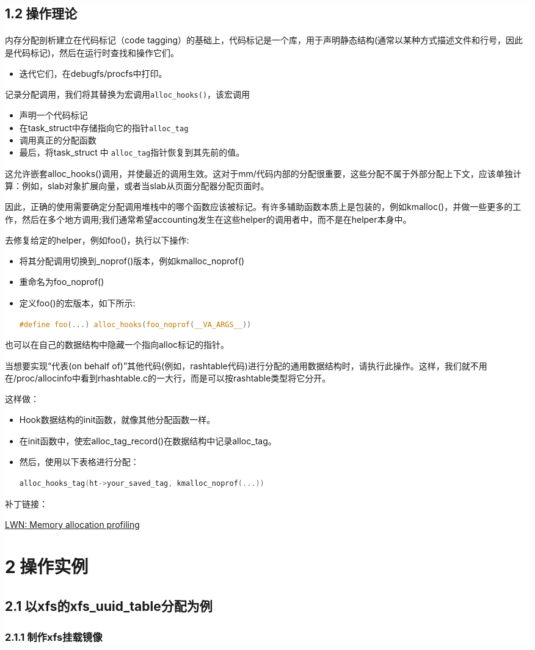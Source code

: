 ## 1.2 操作理论

内存分配剖析建立在代码标记（code tagging）的基础上，代码标记是一个库，用于声明静态结构(通常以某种方式描述文件和行号，因此是代码标记)，然后在运行时查找和操作它们。

- 迭代它们，在debugfs/procfs中打印。

记录分配调用，我们将其替换为宏调用`alloc_hooks()`，该宏调用

- 声明一个代码标记
- 在task_struct中存储指向它的指针`alloc_tag`
- 调用真正的分配函数
- 最后，将task_struct 中 `alloc_tag`指针恢复到其先前的值。

这允许嵌套alloc_hooks()调用，并使最近的调用生效。这对于mm/代码内部的分配很重要，这些分配不属于外部分配上下文，应该单独计算：例如，slab对象扩展向量，或者当slab从页面分配器分配页面时。

因此，正确的使用需要确定分配调用堆栈中的哪个函数应该被标记。有许多辅助函数本质上是包装的，例如kmalloc()，并做一些更多的工作，然后在多个地方调用;我们通常希望accounting发生在这些helper的调用者中，而不是在helper本身中。

去修复给定的helper，例如foo()，执行以下操作:

- 将其分配调用切换到_noprof()版本，例如kmalloc_noprof()

- 重命名为foo_noprof()

- 定义foo()的宏版本，如下所示:

  ```c
  #define foo(...) alloc_hooks(foo_noprof(__VA_ARGS__))
  ```

也可以在自己的数据结构中隐藏一个指向alloc标记的指针。

当想要实现“代表(on behalf of)”其他代码(例如，rashtable代码)进行分配的通用数据结构时，请执行此操作。这样，我们就不用在/proc/allocinfo中看到rhashtable.c的一大行，而是可以按rashtable类型将它分开。

这样做：

- Hook数据结构的init函数，就像其他分配函数一样。

- 在init函数中，使宏alloc_tag_record()在数据结构中记录alloc_tag。

- 然后，使用以下表格进行分配：

  ```c
  alloc_hooks_tag(ht->your_saved_tag, kmalloc_noprof(...))
  ```

补丁链接：

[LWN: Memory allocation profiling](https://lwn.net/Articles/964630/)

# 2 操作实例

## 2.1 以xfs的xfs_uuid_table分配为例

### 2.1.1 制作xfs挂载镜像
